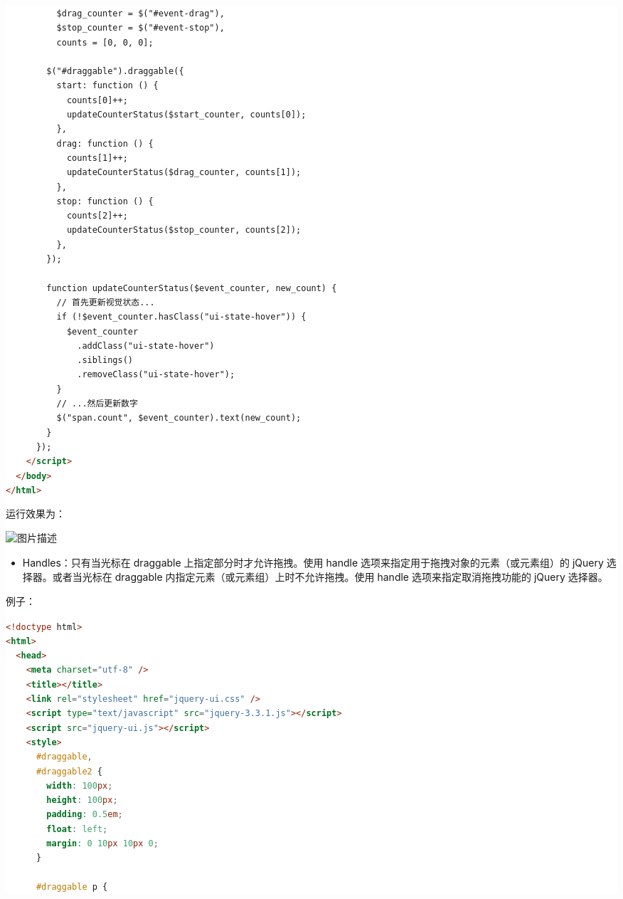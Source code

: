 ```html
          $drag_counter = $("#event-drag"),
          $stop_counter = $("#event-stop"),
          counts = [0, 0, 0];

        $("#draggable").draggable({
          start: function () {
            counts[0]++;
            updateCounterStatus($start_counter, counts[0]);
          },
          drag: function () {
            counts[1]++;
            updateCounterStatus($drag_counter, counts[1]);
          },
          stop: function () {
            counts[2]++;
            updateCounterStatus($stop_counter, counts[2]);
          },
        });

        function updateCounterStatus($event_counter, new_count) {
          // 首先更新视觉状态...
          if (!$event_counter.hasClass("ui-state-hover")) {
            $event_counter
              .addClass("ui-state-hover")
              .siblings()
              .removeClass("ui-state-hover");
          }
          // ...然后更新数字
          $("span.count", $event_counter).text(new_count);
        }
      });
    </script>
  </body>
</html>
```

运行效果为：

![图片描述](https://doc.shiyanlou.com/courses/uid897174-20190422-1555921466195)

- Handles：只有当光标在 draggable 上指定部分时才允许拖拽。使用 handle 选项来指定用于拖拽对象的元素（或元素组）的 jQuery 选择器。或者当光标在 draggable 内指定元素（或元素组）上时不允许拖拽。使用 handle 选项来指定取消拖拽功能的 jQuery 选择器。

例子：

```html
<!doctype html>
<html>
  <head>
    <meta charset="utf-8" />
    <title></title>
    <link rel="stylesheet" href="jquery-ui.css" />
    <script type="text/javascript" src="jquery-3.3.1.js"></script>
    <script src="jquery-ui.js"></script>
    <style>
      #draggable,
      #draggable2 {
        width: 100px;
        height: 100px;
        padding: 0.5em;
        float: left;
        margin: 0 10px 10px 0;
      }

      #draggable p {
```